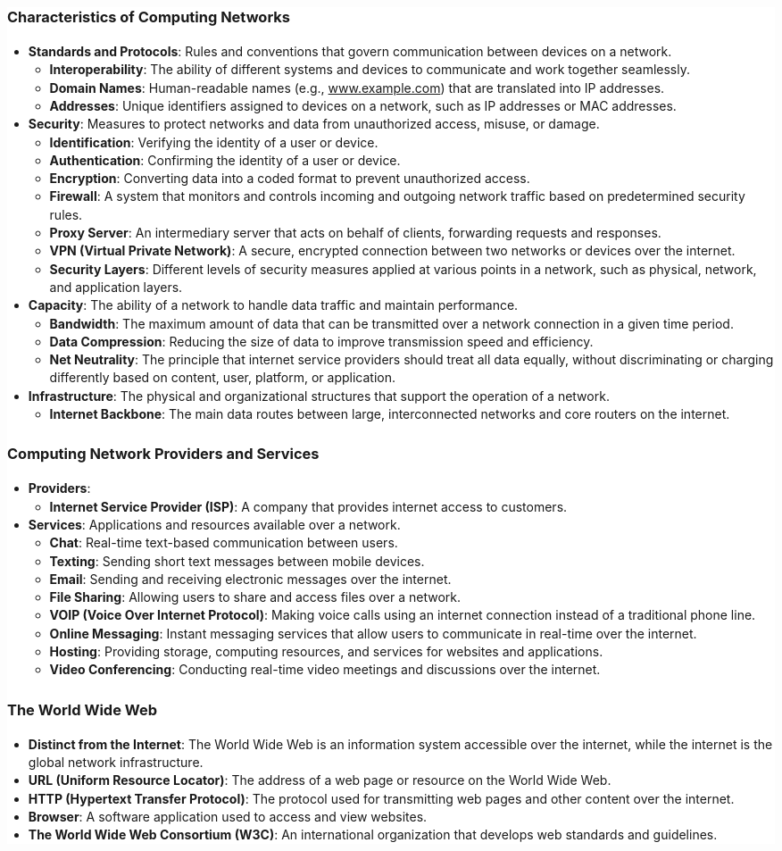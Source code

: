 ### Characteristics of Computing Networks
- **Standards and Protocols**: Rules and conventions that govern communication between devices on a network.
  - **Interoperability**: The ability of different systems and devices to communicate and work together seamlessly.
  - **Domain Names**: Human-readable names (e.g., www.example.com) that are translated into IP addresses.
  - **Addresses**: Unique identifiers assigned to devices on a network, such as IP addresses or MAC addresses.
- **Security**: Measures to protect networks and data from unauthorized access, misuse, or damage.
  - **Identification**: Verifying the identity of a user or device.
  - **Authentication**: Confirming the identity of a user or device.
  - **Encryption**: Converting data into a coded format to prevent unauthorized access.
  - **Firewall**: A system that monitors and controls incoming and outgoing network traffic based on predetermined security rules.
  - **Proxy Server**: An intermediary server that acts on behalf of clients, forwarding requests and responses.
  - **VPN (Virtual Private Network)**: A secure, encrypted connection between two networks or devices over the internet.
  - **Security Layers**: Different levels of security measures applied at various points in a network, such as physical, network, and application layers.
- **Capacity**: The ability of a network to handle data traffic and maintain performance.
  - **Bandwidth**: The maximum amount of data that can be transmitted over a network connection in a given time period.
  - **Data Compression**: Reducing the size of data to improve transmission speed and efficiency.
  - **Net Neutrality**: The principle that internet service providers should treat all data equally, without discriminating or charging differently based on content, user, platform, or application.
- **Infrastructure**: The physical and organizational structures that support the operation of a network.
  - **Internet Backbone**: The main data routes between large, interconnected networks and core routers on the internet.

### Computing Network Providers and Services
- **Providers**: 
  - **Internet Service Provider (ISP)**: A company that provides internet access to customers.
- **Services**: Applications and resources available over a network.
  - **Chat**: Real-time text-based communication between users.
  - **Texting**: Sending short text messages between mobile devices.
  - **Email**: Sending and receiving electronic messages over the internet.
  - **File Sharing**: Allowing users to share and access files over a network.
  - **VOIP (Voice Over Internet Protocol)**: Making voice calls using an internet connection instead of a traditional phone line.
  - **Online Messaging**: Instant messaging services that allow users to communicate in real-time over the internet.
  - **Hosting**: Providing storage, computing resources, and services for websites and applications.
  - **Video Conferencing**: Conducting real-time video meetings and discussions over the internet.

### The World Wide Web
- **Distinct from the Internet**: The World Wide Web is an information system accessible over the internet, while the internet is the global network infrastructure.
- **URL (Uniform Resource Locator)**: The address of a web page or resource on the World Wide Web.
- **HTTP (Hypertext Transfer Protocol)**: The protocol used for transmitting web pages and other content over the internet.
- **Browser**: A software application used to access and view websites.
- **The World Wide Web Consortium (W3C)**: An international organization that develops web standards and guidelines.
